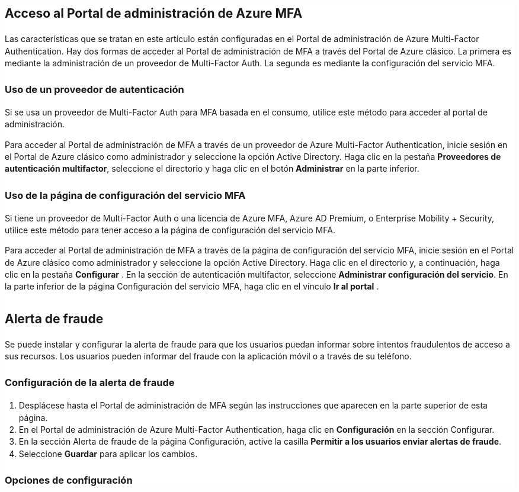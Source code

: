 ## <a name="access-the-azure-mfa-management-portal"></a>Acceso al Portal de administración de Azure MFA

Las características que se tratan en este artículo están configuradas en el Portal de administración de Azure Multi-Factor Authentication. Hay dos formas de acceder al Portal de administración de MFA a través del Portal de Azure clásico. La primera es mediante la administración de un proveedor de Multi-Factor Auth. La segunda es mediante la configuración del servicio MFA. 

### <a name="use-an-auth-provider"></a>Uso de un proveedor de autenticación

Si se usa un proveedor de Multi-Factor Auth para MFA basada en el consumo, utilice este método para acceder al portal de administración.

Para acceder al Portal de administración de MFA a través de un proveedor de Azure Multi-Factor Authentication, inicie sesión en el Portal de Azure clásico como administrador y seleccione la opción Active Directory. Haga clic en la pestaña **Proveedores de autenticación multifactor**, seleccione el directorio y haga clic en el botón **Administrar** en la parte inferior.

### <a name="use-the-mfa-service-settings-page"></a>Uso de la página de configuración del servicio MFA 

Si tiene un proveedor de Multi-Factor Auth o una licencia de Azure MFA, Azure AD Premium, o Enterprise Mobility + Security, utilice este método para tener acceso a la página de configuración del servicio MFA.

Para acceder al Portal de administración de MFA a través de la página de configuración del servicio MFA, inicie sesión en el Portal de Azure clásico como administrador y seleccione la opción Active Directory. Haga clic en el directorio y, a continuación, haga clic en la pestaña **Configurar** . En la sección de autenticación multifactor, seleccione **Administrar configuración del servicio**. En la parte inferior de la página Configuración del servicio MFA, haga clic en el vínculo **Ir al portal** .


## <a name="fraud-alert"></a>Alerta de fraude
Se puede instalar y configurar la alerta de fraude para que los usuarios puedan informar sobre intentos fraudulentos de acceso a sus recursos.  Los usuarios pueden informar del fraude con la aplicación móvil o a través de su teléfono.

### <a name="set-up-fraud-alert"></a>Configuración de la alerta de fraude
1. Desplácese hasta el Portal de administración de MFA según las instrucciones que aparecen en la parte superior de esta página.
2. En el Portal de administración de Azure Multi-Factor Authentication, haga clic en **Configuración** en la sección Configurar.
3. En la sección Alerta de fraude de la página Configuración, active la casilla **Permitir a los usuarios enviar alertas de fraude**.
4. Seleccione **Guardar** para aplicar los cambios. 

### <a name="configuration-options"></a>Opciones de configuración
